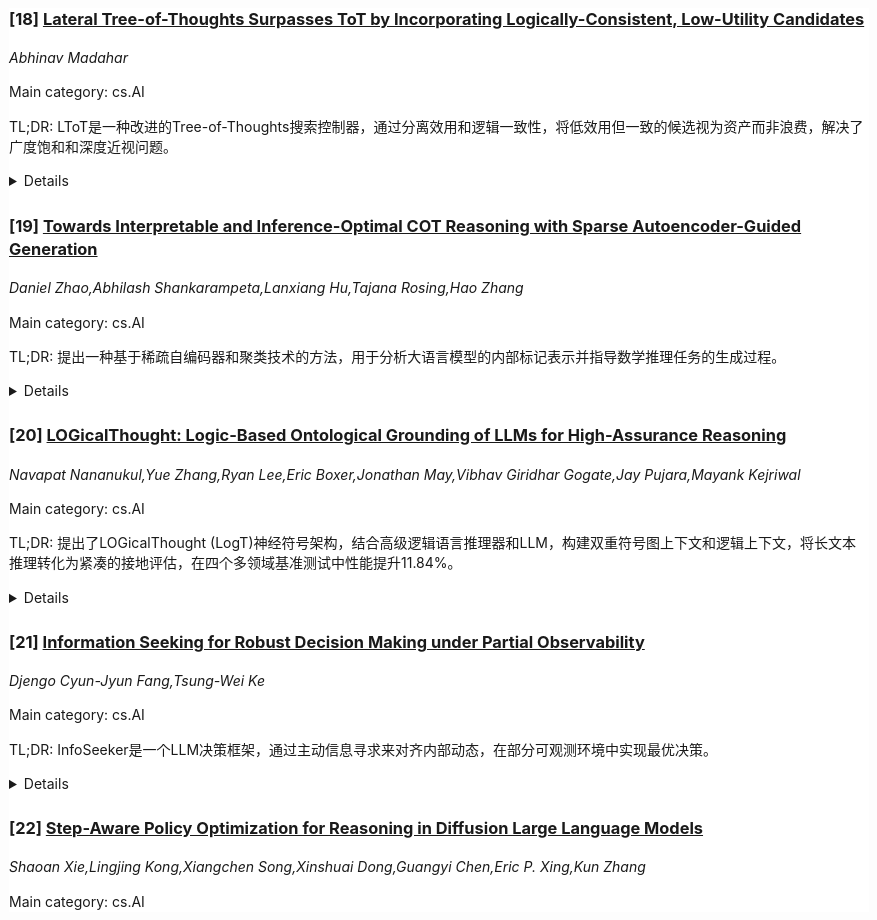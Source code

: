 ### [18] [Lateral Tree-of-Thoughts Surpasses ToT by Incorporating Logically-Consistent, Low-Utility Candidates](https://arxiv.org/abs/2510.01500)
*Abhinav Madahar*

Main category: cs.AI

TL;DR: LToT是一种改进的Tree-of-Thoughts搜索控制器，通过分离效用和逻辑一致性，将低效用但一致的候选视为资产而非浪费，解决了广度饱和和深度近视问题。


<details><summary>Details</summary></details>


### [19] [Towards Interpretable and Inference-Optimal COT Reasoning with Sparse Autoencoder-Guided Generation](https://arxiv.org/abs/2510.01528)
*Daniel Zhao,Abhilash Shankarampeta,Lanxiang Hu,Tajana Rosing,Hao Zhang*

Main category: cs.AI

TL;DR: 提出一种基于稀疏自编码器和聚类技术的方法，用于分析大语言模型的内部标记表示并指导数学推理任务的生成过程。


<details><summary>Details</summary></details>


### [20] [LOGicalThought: Logic-Based Ontological Grounding of LLMs for High-Assurance Reasoning](https://arxiv.org/abs/2510.01530)
*Navapat Nananukul,Yue Zhang,Ryan Lee,Eric Boxer,Jonathan May,Vibhav Giridhar Gogate,Jay Pujara,Mayank Kejriwal*

Main category: cs.AI

TL;DR: 提出了LOGicalThought (LogT)神经符号架构，结合高级逻辑语言推理器和LLM，构建双重符号图上下文和逻辑上下文，将长文本推理转化为紧凑的接地评估，在四个多领域基准测试中性能提升11.84%。


<details><summary>Details</summary></details>


### [21] [Information Seeking for Robust Decision Making under Partial Observability](https://arxiv.org/abs/2510.01531)
*Djengo Cyun-Jyun Fang,Tsung-Wei Ke*

Main category: cs.AI

TL;DR: InfoSeeker是一个LLM决策框架，通过主动信息寻求来对齐内部动态，在部分可观测环境中实现最优决策。


<details><summary>Details</summary></details>


### [22] [Step-Aware Policy Optimization for Reasoning in Diffusion Large Language Models](https://arxiv.org/abs/2510.01544)
*Shaoan Xie,Lingjing Kong,Xiangchen Song,Xinshuai Dong,Guangyi Chen,Eric P. Xing,Kun Zhang*

Main category: cs.AI
